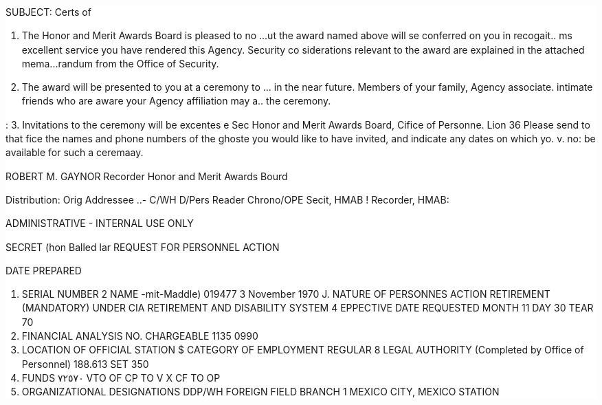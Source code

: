 SUBJECT: Certs of

1. The Honor and Merit Awards Board is pleased to no ...ut the award named above will se conferred on you in recogait.. ms excellent service you have rendered this Agency. Security co siderations relevant to the award are explained in the attached mema...randum from the Office of Security.

2. The award will be presented to you at a ceremony to ... in the near future. Members of your family, Agency associate. intimate friends who are aware your Agency affiliation may a.. the ceremony.

:
3. Invitations to the ceremony will be excentes e Sec Honor and Merit Awards Board, Cifice of Personne. Lion 36 Please send to that fice the names and phone numbers of the ghoste you would like to have invited, and indicate any dates on which yo. v. no: be available for such a ceremaay.

ROBERT M. GAYNOR
Recorder
Honor and Merit Awards Bourd

Distribution:
Orig Addressee
..- C/WH
D/Pers Reader Chrono/OPE
Secit, HMAB
! Recorder, HMAB:

ADMINISTRATIVE - INTERNAL USE ONLY

SECRET
(hon Balled lar
REQUEST FOR PERSONNEL ACTION

DATE PREPARED
1. SERIAL NUMBER
2 NAME -mit-Maddle)
019477
3 November 1970
J. NATURE OF PERSONNES ACTION
RETIREMENT (MANDATORY) UNDER CIA
RETIREMENT AND DISABILITY SYSTEM
4 EPPECTIVE DATE REQUESTED
MONTH
11
DAY
30
TEAR
70
7. FINANCIAL ANALYSIS NO.
CHARGEABLE
1135 0990
10. LOCATION OF OFFICIAL STATION
$ CATEGORY OF EMPLOYMENT
REGULAR
8 LEGAL AUTHORITY (Completed by Office of
Personnel)
188.613 SET 350
6. FUNDS
٧٢٥٧٠
VTO OF
CP TO V
X
CF TO OP
9. ORGANIZATIONAL DESIGNATIONS
DDP/WH
FOREIGN FIELD
BRANCH 1
MEXICO CITY, MEXICO STATION
